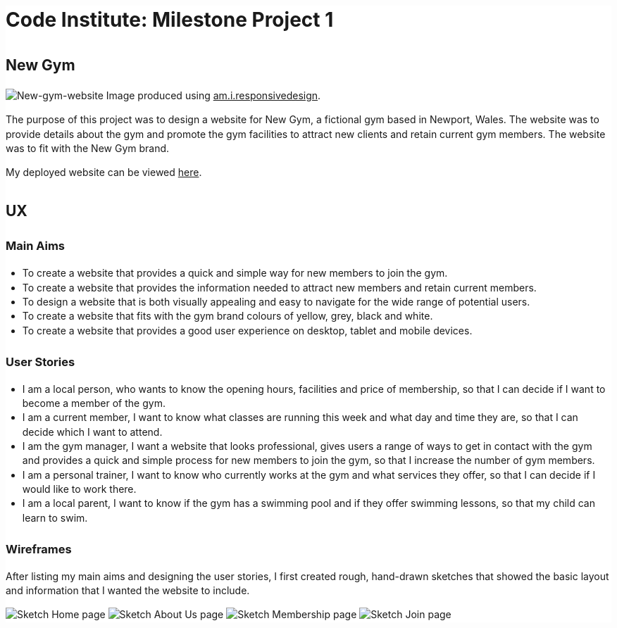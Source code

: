 # **Code Institute: Milestone Project 1**

## **New Gym**

![New-gym-website](https://user-images.githubusercontent.com/74603013/103139222-f7891f00-46d1-11eb-9f39-724e313c0d94.jpg)
Image produced using [am.i.responsivedesign](http://ami.responsivedesign.is).

The purpose of this project was to design a website for New Gym, a fictional gym based in Newport, Wales. The website was to provide details about the gym and promote the gym facilities to attract new clients and retain current gym members. The website was to fit with the New Gym brand.

My deployed website can be viewed [here](https://kimlhill.github.io/Hello-world/.).

## **UX**

### **Main Aims**
* To create a website that provides a quick and simple way for new members to join the gym.
* To create a website that provides the information needed to attract new members and retain current members.
* To design a website that is both visually appealing and easy to navigate for the wide range of potential users. 
* To create a website that fits with the gym brand colours of yellow, grey, black and white.
* To create a website that provides a good user experience on desktop, tablet and mobile devices.

### **User Stories**
* I am a local person, who wants to know the opening hours, facilities and price of membership, so that I can decide if I want to become a member of the gym.
* I am a current member, I want to know what classes are running this week and what day and time they are, so that I can decide which I want to attend.
* I am the gym manager, I want a website that looks professional, gives users a range of ways to get in contact with the gym and provides a quick and simple process for new members to join the gym, so that I increase the number of gym members.
* I am a personal trainer, I want to know who currently works at the gym and what services they offer, so that I can decide if I would like to work there.
* I am a local parent, I want to know if the gym has a swimming pool and if they offer swimming lessons, so that my child can learn to swim.

### **Wireframes**
After listing my main aims and designing the user stories, I first created rough, hand-drawn sketches that showed the basic layout and information that I wanted the website to include.


![Sketch Home page](https://user-images.githubusercontent.com/74603013/103142832-99c0fb00-4702-11eb-8afd-6bfeadda3097.png)
![Sketch About Us page](https://user-images.githubusercontent.com/74603013/103142839-dee52d00-4702-11eb-9336-5e78d09d867b.png)
![Sketch Membership page](https://user-images.githubusercontent.com/74603013/103142844-f91f0b00-4702-11eb-87d0-165f3bb6a7eb.png)
![Sketch Join page](https://user-images.githubusercontent.com/74603013/103142846-0b00ae00-4703-11eb-831e-373f0bbc0aa8.png)
